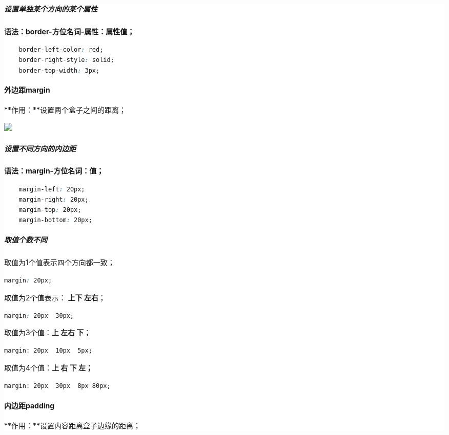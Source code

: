 ##### 设置单独某个方向的某个属性

**语法：border-方位名词-属性：属性值；**

```css
    border-left-color: red;
    border-right-style: solid;
    border-top-width: 3px;
```

#### 外边距margin

**作用：**设置两个盒子之间的距离；

![](C:/Users/lenovo/Desktop/%E5%9F%BA%E7%A1%80%20%E8%B5%84%E6%96%99%2012/css%E7%AC%AC%E4%B8%89%E5%A4%A9/%E4%B8%8A%E8%AF%BE%E7%AC%94%E8%AE%B0/assets/04.png)

##### 设置不同方向的内边距

**语法：margin-方位名词：值；**

```css
    margin-left: 20px;
    margin-right: 20px;
    margin-top: 20px;
    margin-bottom: 20px;
```

##### 取值个数不同

取值为1个值表示四个方向都一致；

```css
margin: 20px;
```

取值为2个值表示： **上下   左右**；

```css
margin: 20px  30px;

```

取值为3个值：**上   左右  下**；

```
margin: 20px  10px  5px;

```

取值为4个值：**上  右   下  左；**

```
margin: 20px  30px  8px 80px;

```

#### 内边距padding

**作用：**设置内容距离盒子边缘的距离；

